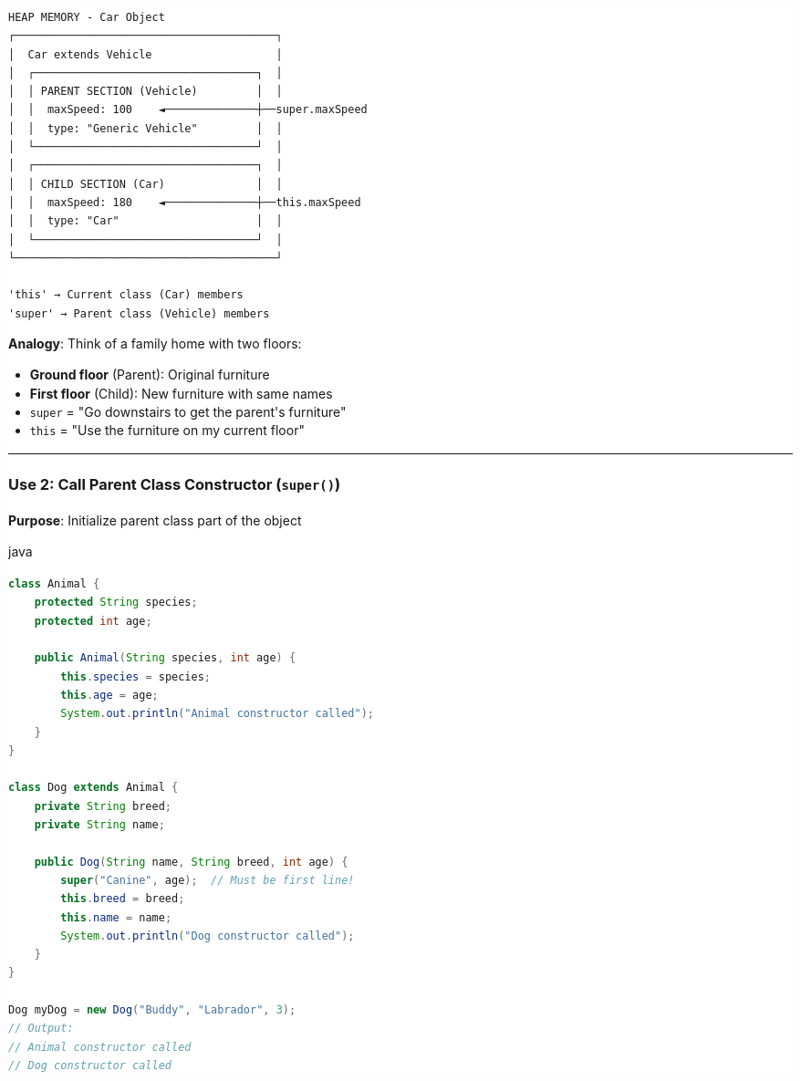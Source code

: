 ```
HEAP MEMORY - Car Object
┌────────────────────────────────────────┐
│  Car extends Vehicle                   │
│  ┌──────────────────────────────────┐  │
│  │ PARENT SECTION (Vehicle)         │  │
│  │  maxSpeed: 100    ◄──────────────┼──super.maxSpeed
│  │  type: "Generic Vehicle"         │  │
│  └──────────────────────────────────┘  │
│  ┌──────────────────────────────────┐  │
│  │ CHILD SECTION (Car)              │  │
│  │  maxSpeed: 180    ◄──────────────┼──this.maxSpeed
│  │  type: "Car"                     │  │
│  └──────────────────────────────────┘  │
└────────────────────────────────────────┘

'this' → Current class (Car) members
'super' → Parent class (Vehicle) members
```

**Analogy**: Think of a family home with two floors:

-   **Ground floor** (Parent): Original furniture
-   **First floor** (Child): New furniture with same names
-   `super` = "Go downstairs to get the parent's furniture"
-   `this` = "Use the furniture on my current floor"

----------

### Use 2: Call Parent Class Constructor (`super()`)

**Purpose**: Initialize parent class part of the object

java

```java
class Animal {
    protected String species;
    protected int age;
    
    public Animal(String species, int age) {
        this.species = species;
        this.age = age;
        System.out.println("Animal constructor called");
    }
}

class Dog extends Animal {
    private String breed;
    private String name;
    
    public Dog(String name, String breed, int age) {
        super("Canine", age);  // Must be first line!
        this.breed = breed;
        this.name = name;
        System.out.println("Dog constructor called");
    }
}

Dog myDog = new Dog("Buddy", "Labrador", 3);
// Output:
// Animal constructor called
// Dog constructor called
```
